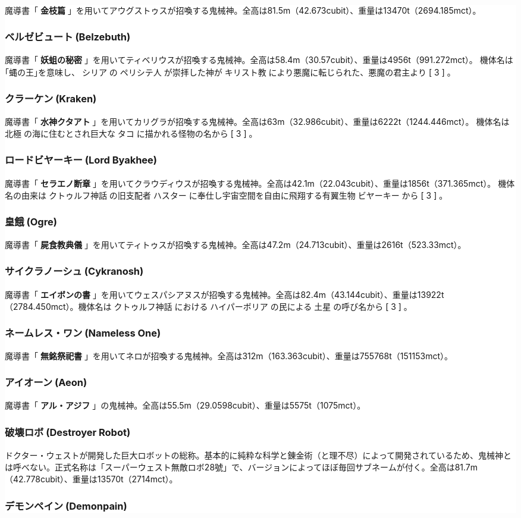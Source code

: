 

魔導書「 **金枝篇**
」を用いてアウグストゥスが招喚する鬼械神。全高は81.5m（42.673cubit）、重量は13470t（2694.185mct）。

###  ベルゼビュート (Belzebuth)



魔導書「 **妖蛆の秘密** 」を用いてティベリウスが招喚する鬼械神。全高は58.4m（30.57cubit）、重量は4956t（991.272mct）。
機体名は｢蝿の王｣を意味し、  シリア  の  ペリシテ人  が崇拝した神が  キリスト教  により悪魔に転じられた、悪魔の君主より  [  3  ]  。

###  クラーケン (Kraken)



魔導書「 **水神クタアト** 」を用いてカリグラが招喚する鬼械神。全高は63m（32.986cubit）、重量は6222t（1244.446mct）。
機体名は  北極  の海に住むとされ巨大な  タコ  に描かれる怪物の名から  [  3  ]  。

###  ロードビヤーキー (Lord Byakhee)



魔導書「 **セラエノ断章**
」を用いてクラウディウスが招喚する鬼械神。全高は42.1m（22.043cubit）、重量は1856t（371.365mct）。 機体名の由来は
クトゥルフ神話  の旧支配者  ハスター  に奉仕し宇宙空間を自由に飛翔する有翼生物  ビヤーキー  から  [  3  ]  。

###  皇餓 (Ogre)



魔導書「 **屍食教典儀** 」を用いてティトゥスが招喚する鬼械神。全高は47.2m（24.713cubit）、重量は2616t（523.33mct）。

###  サイクラノーシュ (Cykranosh)



魔導書「 **エイボンの書**
」を用いてウェスパシアヌスが招喚する鬼械神。全高は82.4m（43.144cubit）、重量は13922t（2784.450mct）。機体名は
クトゥルフ神話  における  ハイパーボリア  の民による  土星  の呼び名から  [  3  ]  。

###  ネームレス・ワン (Nameless One)



魔導書「 **無銘祭祀書** 」を用いてネロが招喚する鬼械神。全高は312m（163.363cubit）、重量は755768t（151153mct）。

###  アイオーン (Aeon)



魔導書「 **アル・アジフ** 」の鬼械神。全高は55.5m（29.0598cubit）、重量は5575t（1075mct）。

###  破壊ロボ (Destroyer Robot)



ドクター・ウェストが開発した巨大ロボットの総称。基本的に純粋な科学と錬金術（と理不尽）によって開発されているため、鬼械神とは呼べない。正式名称は「スーパーウェスト無敵ロボ28號」で、バージョンによってほぼ毎回サブネームが付く。全高は81.7m（42.778cubit）、重量は13570t（2714mct）。

###  デモンペイン (Demonpain)
